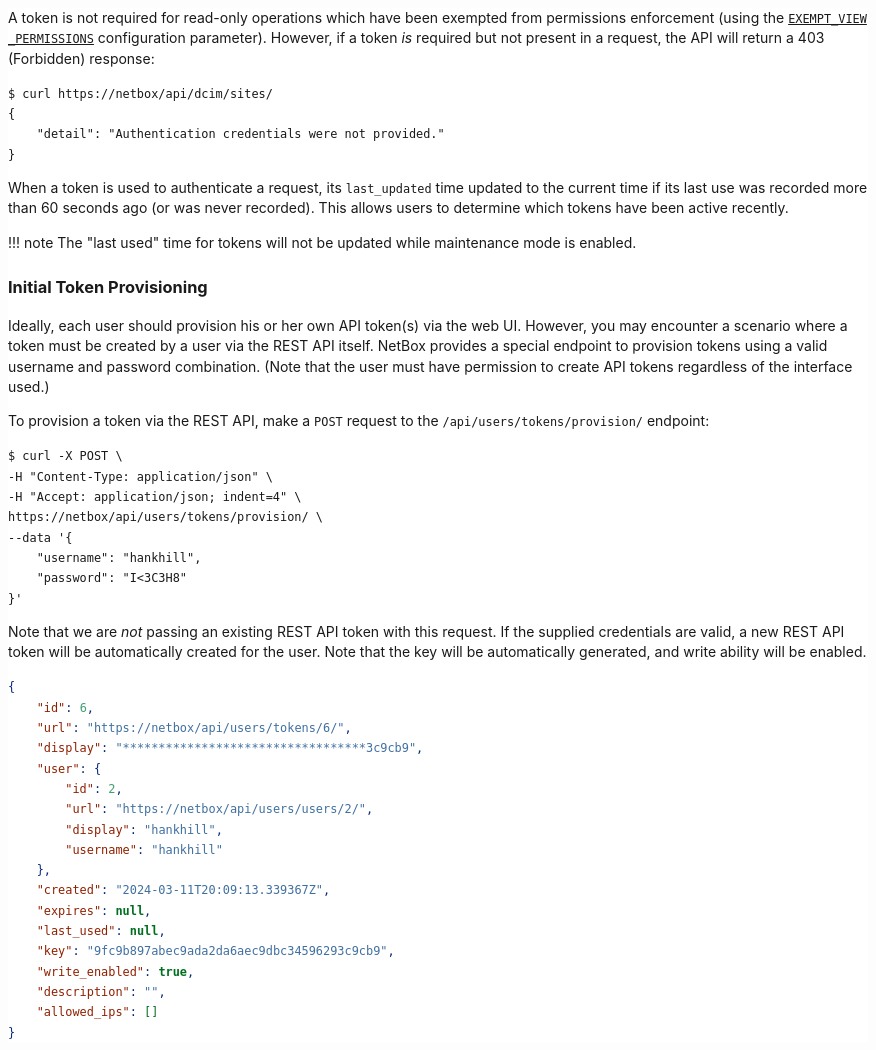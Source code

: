A token is not required for read-only operations which have been exempted from permissions enforcement (using the [`EXEMPT_VIEW_PERMISSIONS`](../configuration/security.md#exempt_view_permissions) configuration parameter). However, if a token _is_ required but not present in a request, the API will return a 403 (Forbidden) response:

```
$ curl https://netbox/api/dcim/sites/
{
    "detail": "Authentication credentials were not provided."
}
```

When a token is used to authenticate a request, its `last_updated` time updated to the current time if its last use was recorded more than 60 seconds ago (or was never recorded). This allows users to determine which tokens have been active recently.

!!! note
    The "last used" time for tokens will not be updated while maintenance mode is enabled.

### Initial Token Provisioning

Ideally, each user should provision his or her own API token(s) via the web UI. However, you may encounter a scenario where a token must be created by a user via the REST API itself. NetBox provides a special endpoint to provision tokens using a valid username and password combination. (Note that the user must have permission to create API tokens regardless of the interface used.)

To provision a token via the REST API, make a `POST` request to the `/api/users/tokens/provision/` endpoint:

```
$ curl -X POST \
-H "Content-Type: application/json" \
-H "Accept: application/json; indent=4" \
https://netbox/api/users/tokens/provision/ \
--data '{
    "username": "hankhill",
    "password": "I<3C3H8"
}'
```

Note that we are _not_ passing an existing REST API token with this request. If the supplied credentials are valid, a new REST API token will be automatically created for the user. Note that the key will be automatically generated, and write ability will be enabled.

```json
{
    "id": 6,
    "url": "https://netbox/api/users/tokens/6/",
    "display": "**********************************3c9cb9",
    "user": {
        "id": 2,
        "url": "https://netbox/api/users/users/2/",
        "display": "hankhill",
        "username": "hankhill"
    },
    "created": "2024-03-11T20:09:13.339367Z",
    "expires": null,
    "last_used": null,
    "key": "9fc9b897abec9ada2da6aec9dbc34596293c9cb9",
    "write_enabled": true,
    "description": "",
    "allowed_ips": []
}
```
